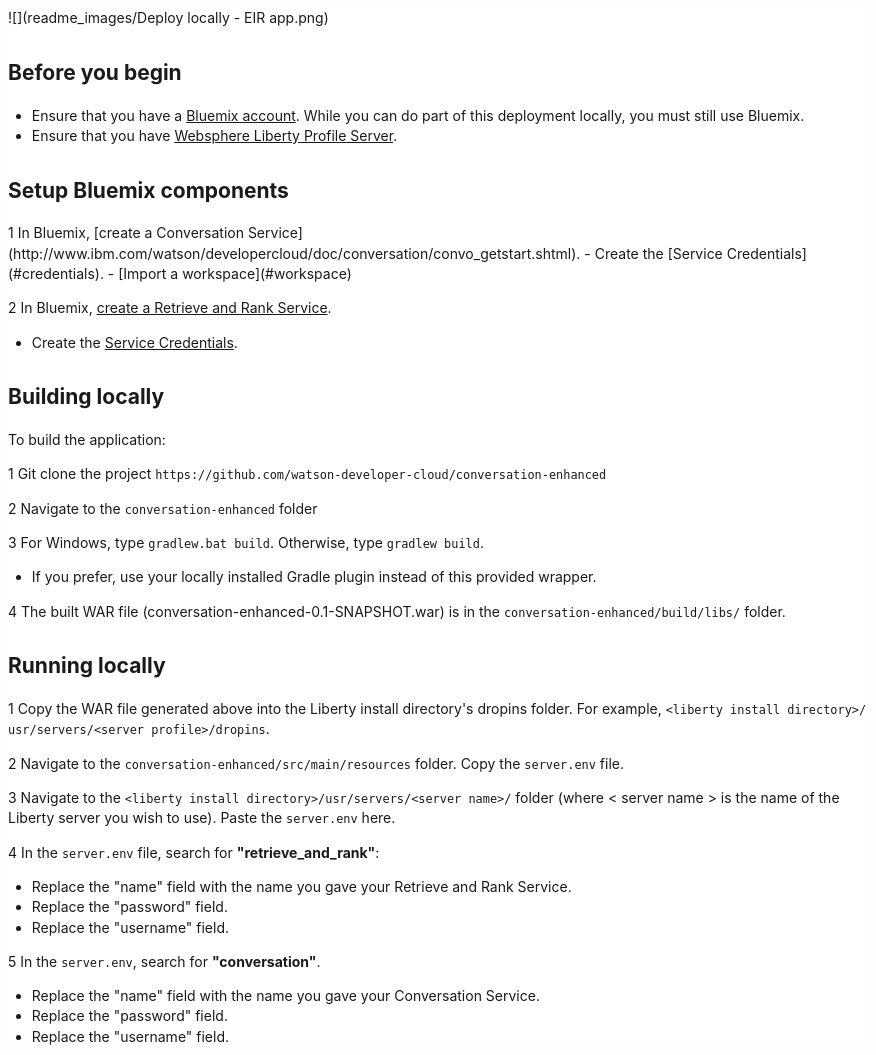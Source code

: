 ![](readme_images/Deploy locally - EIR app.png)


## Before you begin

-  Ensure that you have a [Bluemix account](https://console.ng.bluemix.net/registration/). While you can do part of this deployment locally, you must still use Bluemix.
-  Ensure that you have [Websphere Liberty Profile Server](https://developer.ibm.com/wasdev/downloads/liberty-profile-using-non-eclipse-environments/).


## Setup Bluemix components

<a name="returnlocal">
1 In Bluemix, [create a Conversation Service](http://www.ibm.com/watson/developercloud/doc/conversation/convo_getstart.shtml).
- Create the [Service Credentials](#credentials).
- [Import a workspace](#workspace)
</a>

2 In Bluemix, [create a Retrieve and Rank Service](http://www.ibm.com/watson/developercloud/doc/retrieve-rank/get_start.shtml).
- Create the [Service Credentials](#credentials).

## Building locally

To build the application:

1 Git clone the project `https://github.com/watson-developer-cloud/conversation-enhanced`

2 Navigate to the `conversation-enhanced` folder

3 For Windows, type `gradlew.bat build`. Otherwise, type `gradlew build`.
- If you prefer, use your locally installed Gradle plugin instead of this provided wrapper.

4 The built WAR file (conversation-enhanced-0.1-SNAPSHOT.war) is in the `conversation-enhanced/build/libs/` folder.

## Running locally

1 Copy the WAR file generated above into the Liberty install directory's dropins folder. For example, `<liberty install directory>/usr/servers/<server profile>/dropins`.

2 Navigate to the `conversation-enhanced/src/main/resources` folder. Copy the `server.env` file. 

3 Navigate to the `<liberty install directory>/usr/servers/<server name>/` folder (where < server name > is the name of the Liberty server you wish to use). Paste the `server.env` here.

4 In the `server.env` file, search for **"retrieve_and_rank"**:
- Replace the "name" field with the name you gave your Retrieve and Rank Service.
- Replace the "password" field.
- Replace the "username" field.

5 In the `server.env`, search for **"conversation"**.
- Replace the "name" field with the name you gave your Conversation Service.
- Replace the "password" field.
- Replace the "username" field.
